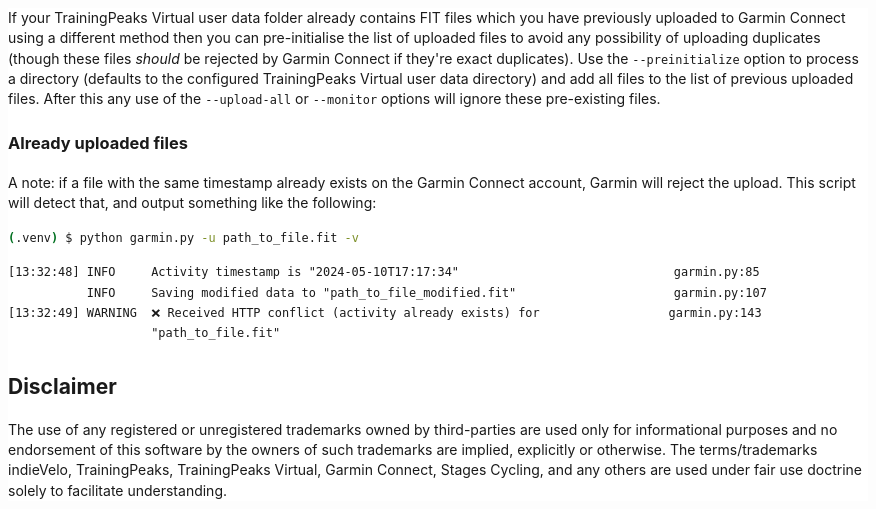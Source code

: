 If your TrainingPeaks Virtual user data folder already contains FIT files which you have previously uploaded
to Garmin Connect using a different method then you can pre-initialise the list of uploaded files to avoid
any possibility of uploading duplicates (though these files *should* be rejected by Garmin Connect
if they're exact duplicates). Use the `--preinitialize` option to process a directory (defaults to
the configured TrainingPeaks Virtual user data directory) and add all files to the list of previous uploaded
files. After this any use of the `--upload-all` or `--monitor` options will ignore these pre-existing files.

### Already uploaded files

A note: if a file with the same timestamp already exists on the Garmin Connect account, Garmin
will reject the upload. This script will detect that, and output something like the following:

```bash
(.venv) $ python garmin.py -u path_to_file.fit -v
```
```
[13:32:48] INFO     Activity timestamp is "2024-05-10T17:17:34"                              garmin.py:85
           INFO     Saving modified data to "path_to_file_modified.fit"                      garmin.py:107
[13:32:49] WARNING  ❌ Received HTTP conflict (activity already exists) for                  garmin.py:143
                    "path_to_file.fit"
```

## Disclaimer

The use of any registered or unregistered trademarks owned by third-parties are used only for 
informational purposes and no endorsement of this software by the owners of such trademarks are
implied, explicitly or otherwise. The terms/trademarks indieVelo, TrainingPeaks, TrainingPeaks Virtual,
Garmin Connect, Stages Cycling, and any others are used under fair use doctrine solely to
facilitate understanding.
